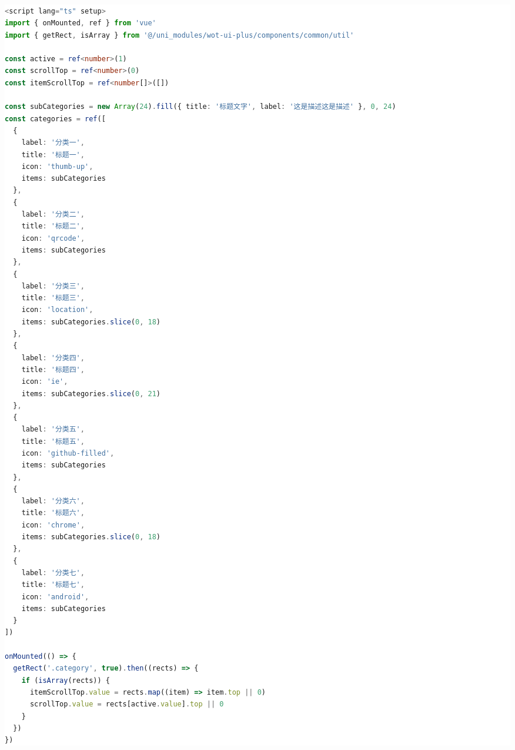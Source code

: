 ```typescript [typescript]
<script lang="ts" setup>
import { onMounted, ref } from 'vue'
import { getRect, isArray } from '@/uni_modules/wot-ui-plus/components/common/util'

const active = ref<number>(1)
const scrollTop = ref<number>(0)
const itemScrollTop = ref<number[]>([])

const subCategories = new Array(24).fill({ title: '标题文字', label: '这是描述这是描述' }, 0, 24)
const categories = ref([
  {
    label: '分类一',
    title: '标题一',
    icon: 'thumb-up',
    items: subCategories
  },
  {
    label: '分类二',
    title: '标题二',
    icon: 'qrcode',
    items: subCategories
  },
  {
    label: '分类三',
    title: '标题三',
    icon: 'location',
    items: subCategories.slice(0, 18)
  },
  {
    label: '分类四',
    title: '标题四',
    icon: 'ie',
    items: subCategories.slice(0, 21)
  },
  {
    label: '分类五',
    title: '标题五',
    icon: 'github-filled',
    items: subCategories
  },
  {
    label: '分类六',
    title: '标题六',
    icon: 'chrome',
    items: subCategories.slice(0, 18)
  },
  {
    label: '分类七',
    title: '标题七',
    icon: 'android',
    items: subCategories
  }
])

onMounted(() => {
  getRect('.category', true).then((rects) => {
    if (isArray(rects)) {
      itemScrollTop.value = rects.map((item) => item.top || 0)
      scrollTop.value = rects[active.value].top || 0
    }
  })
})

```